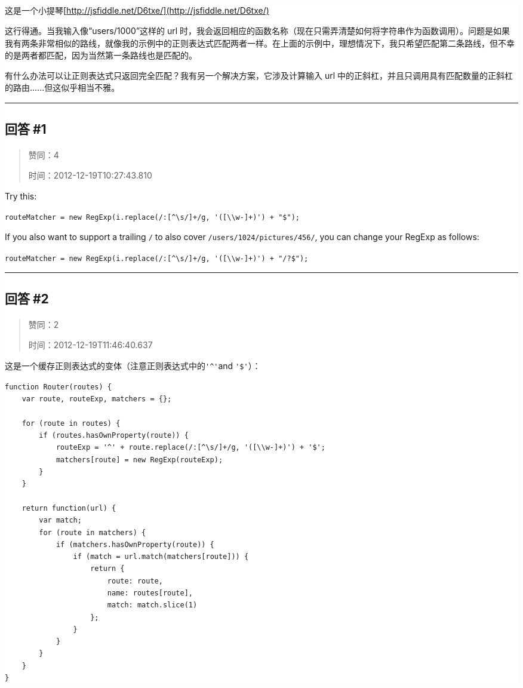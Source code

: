 这是一个小提琴[http://jsfiddle.net/D6txe/](http://jsfiddle.net/D6txe/)

这行得通。当我输入像“users/1000”这样的 url 时，我会返回相应的函数名称（现在只需弄清楚如何将字符串作为函数调用）。问题是如果我有两条非常相似的路线，就像我的示例中的正则表达式匹配两者一样。在上面的示例中，理想情况下，我只希望匹配第二条路线，但不幸的是两者都匹配，因为当然第一条路线也是匹配的。

有什么办法可以让正则表达式只返回完全匹配？我有另一个解决方案，它涉及计算输入 url 中的正斜杠，并且只调用具有匹配数量的正斜杠的路由......但这似乎相当不雅。

* * *

## 回答 #1

> 赞同：4
> 
> 时间：2012-12-19T10:27:43.810

Try this:

```
routeMatcher = new RegExp(i.replace(/:[^\s/]+/g, '([\\w-]+)') + "$"); 
```

If you also want to support a trailing `/` to also cover `/users/1024/pictures/456/`, you can change your RegExp as follows:

```
routeMatcher = new RegExp(i.replace(/:[^\s/]+/g, '([\\w-]+)') + "/?$"); 
```

* * *

## 回答 #2

> 赞同：2
> 
> 时间：2012-12-19T11:46:40.637

这是一个缓存正则表达式的变体（注意正则表达式中的`'^'`and `'$'`）：

```
function Router(routes) {
    var route, routeExp, matchers = {};

    for (route in routes) {
        if (routes.hasOwnProperty(route)) {
            routeExp = '^' + route.replace(/:[^\s/]+/g, '([\\w-]+)') + '$';
            matchers[route] = new RegExp(routeExp);
        }
    }

    return function(url) {
        var match;
        for (route in matchers) {
            if (matchers.hasOwnProperty(route)) {
                if (match = url.match(matchers[route])) {
                    return {
                        route: route,
                        name: routes[route],
                        match: match.slice(1)
                    };
                }
            }
        }
    }
} 
```
